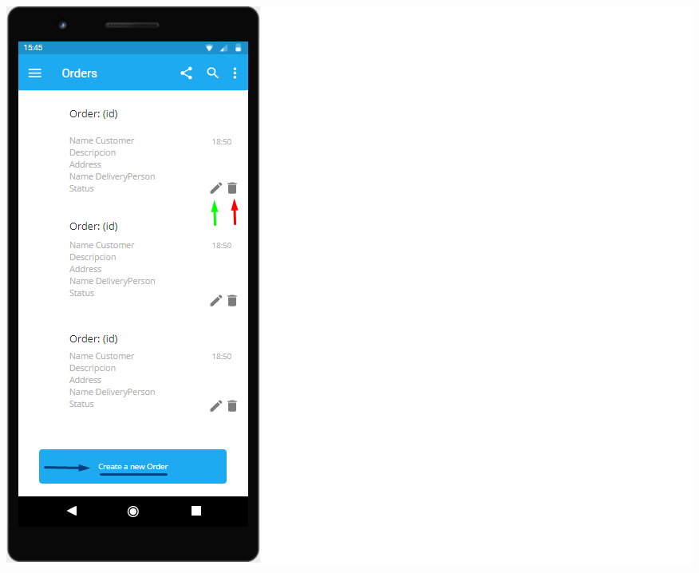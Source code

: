 ![Mockups ListOrders](https://github.com/elbrus19/SpringJPAIonicHomeDeliveryApp/blob/master/img/MckListOrderWithButtonsEditDelete.png)